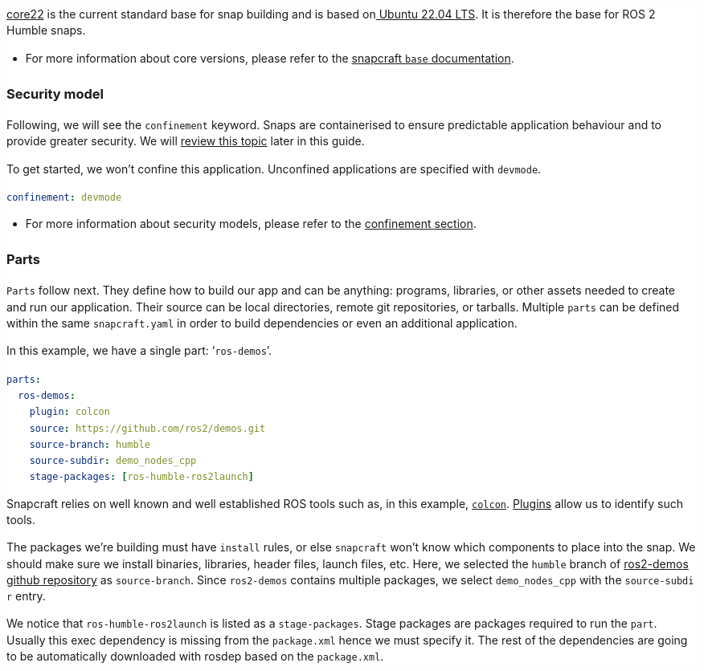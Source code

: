 [core22](https://snapcraft.io/core22) is the current standard base for snap building and is based on[ Ubuntu 22.04 LTS](http://releases.ubuntu.com/22.04/). It is therefore the base for ROS 2 Humble snaps.

* For more information about core versions, please refer to the [snapcraft `base` documentation](https://snapcraft.io/docs/base-snaps).

### Security model

Following, we will see the `confinement` keyword. Snaps are containerised to ensure predictable application behaviour and to provide greater security. We will [review this topic](#heading--confine) later in this guide.

To get started, we won’t confine this application. Unconfined applications are specified with `devmode`.
```yaml
confinement: devmode
```

* For more information about security models, please refer to the [confinement section](#heading--confine).

### Parts

`Parts` follow next. They define how to build our app and can be anything: programs, libraries, or other assets needed to create and run our application. Their source can be local directories, remote git repositories, or tarballs. Multiple `parts` can be defined within the same `snapcraft.yaml` in order to build dependencies or even an additional application.

In this example, we have a single part: ‘`ros-demos`’.
```yaml
parts:
  ros-demos:
    plugin: colcon
    source: https://github.com/ros2/demos.git
    source-branch: humble
    source-subdir: demo_nodes_cpp
    stage-packages: [ros-humble-ros2launch]
```

Snapcraft relies on well known and well established ROS tools such as, in this example, [`colcon`](https://snapcraft.io/docs/colcon-plugin). [Plugins](https://snapcraft.io/docs/snapcraft-plugins) allow us to identify such tools.

The packages we’re building must have `install` rules, or else `snapcraft` won’t know which components to place into the snap. We should make sure we install binaries, libraries, header files, launch files, etc. Here, we selected the `humble` branch of [ros2-demos github repository](https://github.com/ros2/demos/tree/humble) as `source-branch`.
Since `ros2-demos` contains multiple packages, we select `demo_nodes_cpp` with the `source-subdir` entry.

We notice that `ros-humble-ros2launch` is listed as a `stage-packages`. Stage packages are packages required to run the `part`. Usually this exec dependency is missing from the `package.xml` hence we must specify it. The rest of the dependencies are going to be automatically downloaded with rosdep based on the `package.xml`.
